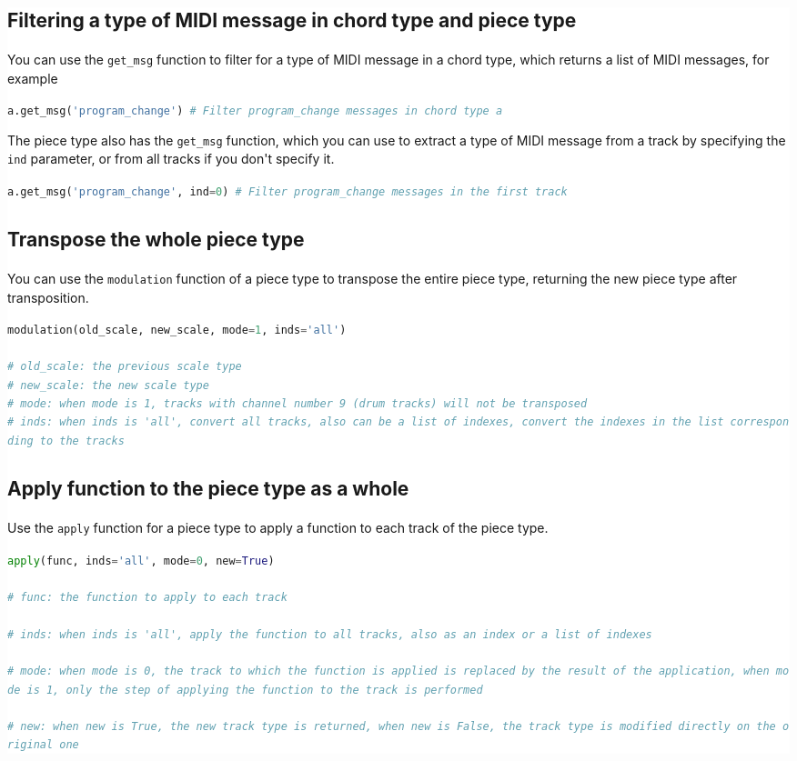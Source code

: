 

## Filtering a type of MIDI message in chord type and piece type

You can use the `get_msg` function to filter for a type of MIDI message in a chord type, which returns a list of MIDI messages, for example

```python
a.get_msg('program_change') # Filter program_change messages in chord type a
```

The piece type also has the `get_msg` function, which you can use to extract a type of MIDI message from a track by specifying the `ind` parameter, or from all tracks if you don't specify it.

```python
a.get_msg('program_change', ind=0) # Filter program_change messages in the first track
```



## Transpose the whole piece type

You can use the `modulation` function of a piece type to transpose the entire piece type, returning the new piece type after transposition.

```python
modulation(old_scale, new_scale, mode=1, inds='all')

# old_scale: the previous scale type
# new_scale: the new scale type
# mode: when mode is 1, tracks with channel number 9 (drum tracks) will not be transposed
# inds: when inds is 'all', convert all tracks, also can be a list of indexes, convert the indexes in the list corresponding to the tracks
```



## Apply function to the piece type as a whole

Use the `apply` function for a piece type to apply a function to each track of the piece type.

```python
apply(func, inds='all', mode=0, new=True)

# func: the function to apply to each track

# inds: when inds is 'all', apply the function to all tracks, also as an index or a list of indexes

# mode: when mode is 0, the track to which the function is applied is replaced by the result of the application, when mode is 1, only the step of applying the function to the track is performed

# new: when new is True, the new track type is returned, when new is False, the track type is modified directly on the original one
```

